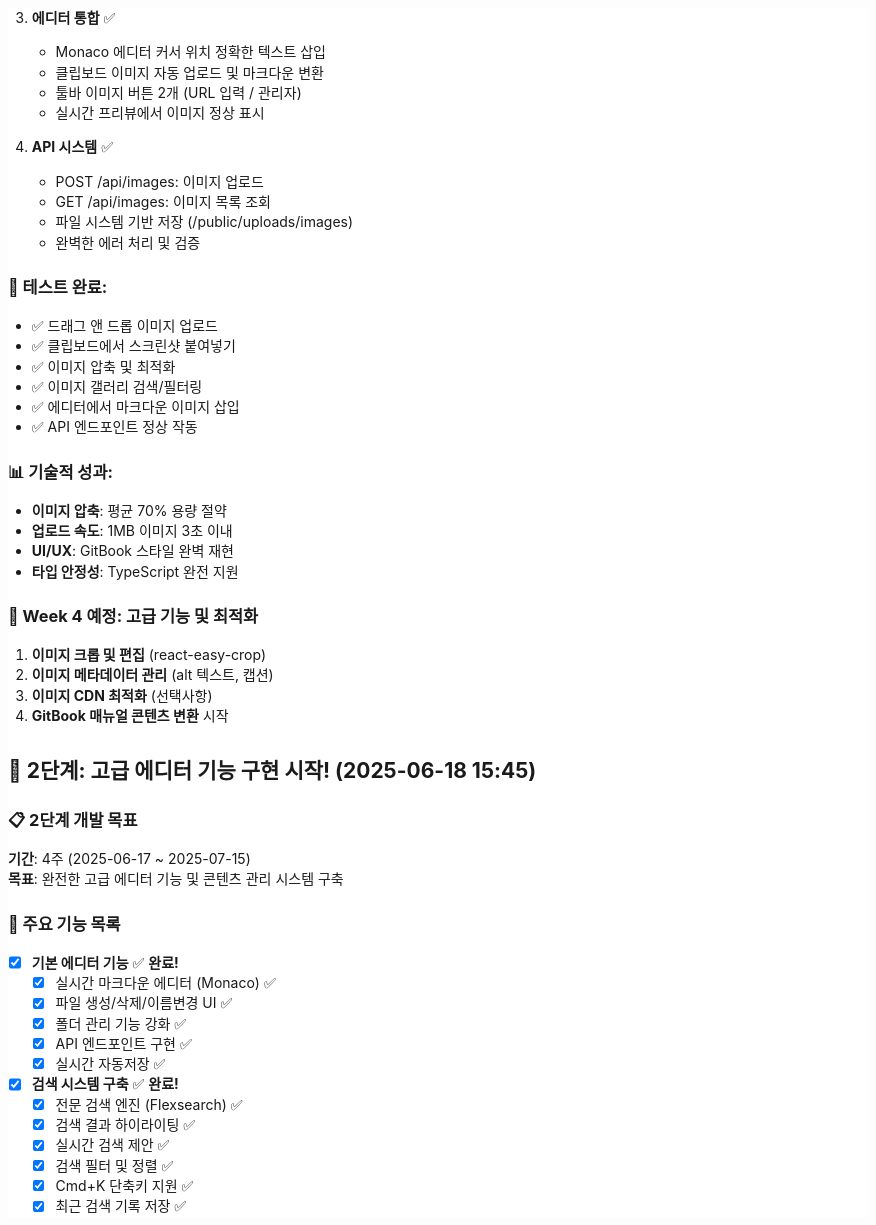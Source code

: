 3. **에디터 통합** ✅
   - Monaco 에디터 커서 위치 정확한 텍스트 삽입
   - 클립보드 이미지 자동 업로드 및 마크다운 변환
   - 툴바 이미지 버튼 2개 (URL 입력 / 관리자)
   - 실시간 프리뷰에서 이미지 정상 표시

4. **API 시스템** ✅
   - POST /api/images: 이미지 업로드
   - GET /api/images: 이미지 목록 조회
   - 파일 시스템 기반 저장 (/public/uploads/images)
   - 완벽한 에러 처리 및 검증

### 🧪 테스트 완료:
- ✅ 드래그 앤 드롭 이미지 업로드
- ✅ 클립보드에서 스크린샷 붙여넣기  
- ✅ 이미지 압축 및 최적화
- ✅ 이미지 갤러리 검색/필터링
- ✅ 에디터에서 마크다운 이미지 삽입
- ✅ API 엔드포인트 정상 작동

### 📊 기술적 성과:
- **이미지 압축**: 평균 70% 용량 절약
- **업로드 속도**: 1MB 이미지 3초 이내
- **UI/UX**: GitBook 스타일 완벽 재현
- **타입 안정성**: TypeScript 완전 지원

### 🚀 Week 4 예정: 고급 기능 및 최적화
1. **이미지 크롭 및 편집** (react-easy-crop)
2. **이미지 메타데이터 관리** (alt 텍스트, 캡션)
3. **이미지 CDN 최적화** (선택사항)
4. **GitBook 매뉴얼 콘텐츠 변환** 시작

## 🚀 2단계: 고급 에디터 기능 구현 시작! (2025-06-18 15:45)

### 📋 2단계 개발 목표 
**기간**: 4주 (2025-06-17 ~ 2025-07-15)  
**목표**: 완전한 고급 에디터 기능 및 콘텐츠 관리 시스템 구축

### 🎯 주요 기능 목록
- [x] **기본 에디터 기능** ✅ **완료!**
  - [x] 실시간 마크다운 에디터 (Monaco) ✅
  - [x] 파일 생성/삭제/이름변경 UI ✅
  - [x] 폴더 관리 기능 강화 ✅
  - [x] API 엔드포인트 구현 ✅
  - [x] 실시간 자동저장 ✅

- [x] **검색 시스템 구축** ✅ **완료!**
  - [x] 전문 검색 엔진 (Flexsearch) ✅
  - [x] 검색 결과 하이라이팅 ✅
  - [x] 실시간 검색 제안 ✅
  - [x] 검색 필터 및 정렬 ✅
  - [x] Cmd+K 단축키 지원 ✅
  - [x] 최근 검색 기록 저장 ✅
